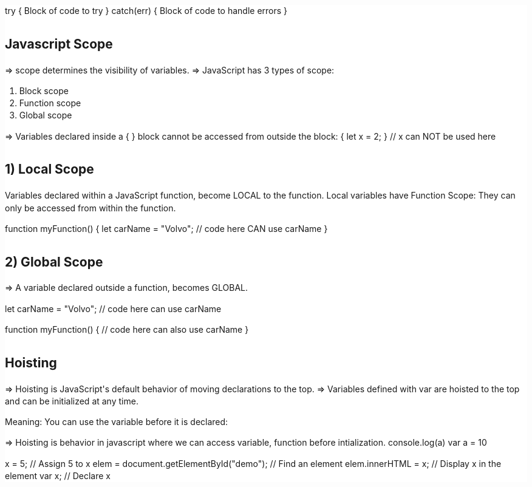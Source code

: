 try {
  Block of code to try
}
catch(err) {
  Block of code to handle errors
}


## Javascript Scope
=> scope determines the visibility of variables.
=> JavaScript has 3 types of scope:
1) Block scope
2) Function scope
2) Global scope

=> Variables declared inside a { } block cannot be accessed from outside the block:
{
  let x = 2;
}
// x can NOT be used here

## 1) Local Scope
Variables declared within a JavaScript function, become LOCAL to the function.
Local variables have Function Scope:
They can only be accessed from within the function.

function myFunction() {
  let carName = "Volvo";
  // code here CAN use carName
}

## 2) Global Scope
=> A variable declared outside a function, becomes GLOBAL.

let carName = "Volvo";
// code here can use carName

function myFunction() {
// code here can also use carName
}


## Hoisting
=> Hoisting is JavaScript's default behavior of moving declarations to the top.
=> Variables defined with var are hoisted to the top and can be initialized at any time.

Meaning: You can use the variable before it is declared:

=> Hoisting is behavior in javascript where we can access variable, function before intialization.
console.log(a)
var a = 10

x = 5; // Assign 5 to x
elem = document.getElementById("demo"); // Find an element
elem.innerHTML = x;                    // Display x in the element
var x; // Declare x
